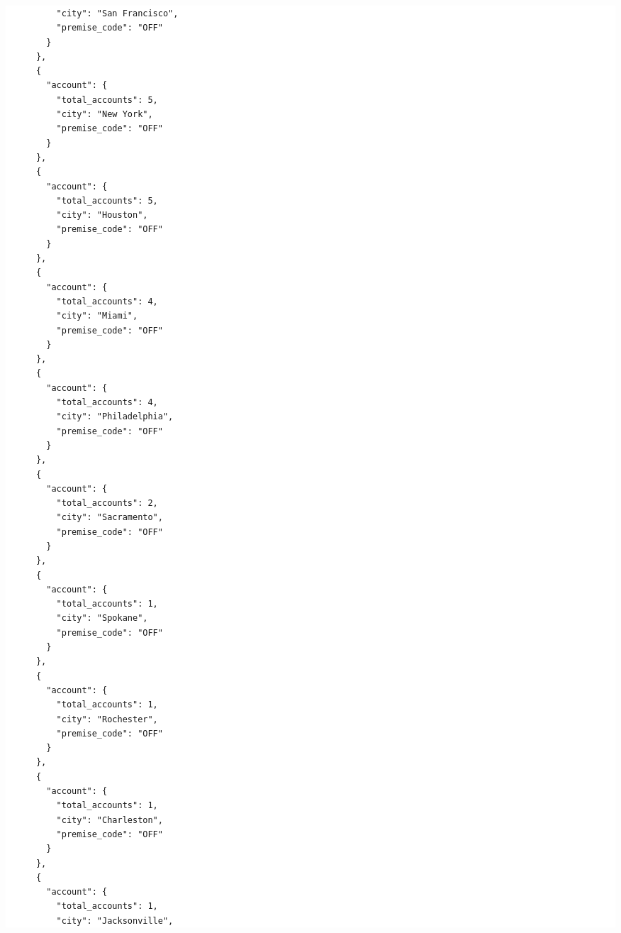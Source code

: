               "city": "San Francisco",
              "premise_code": "OFF"
            }
          },
          {
            "account": {
              "total_accounts": 5,
              "city": "New York",
              "premise_code": "OFF"
            }
          },
          {
            "account": {
              "total_accounts": 5,
              "city": "Houston",
              "premise_code": "OFF"
            }
          },
          {
            "account": {
              "total_accounts": 4,
              "city": "Miami",
              "premise_code": "OFF"
            }
          },
          {
            "account": {
              "total_accounts": 4,
              "city": "Philadelphia",
              "premise_code": "OFF"
            }
          },
          {
            "account": {
              "total_accounts": 2,
              "city": "Sacramento",
              "premise_code": "OFF"
            }
          },
          {
            "account": {
              "total_accounts": 1,
              "city": "Spokane",
              "premise_code": "OFF"
            }
          },
          {
            "account": {
              "total_accounts": 1,
              "city": "Rochester",
              "premise_code": "OFF"
            }
          },
          {
            "account": {
              "total_accounts": 1,
              "city": "Charleston",
              "premise_code": "OFF"
            }
          },
          {
            "account": {
              "total_accounts": 1,
              "city": "Jacksonville",